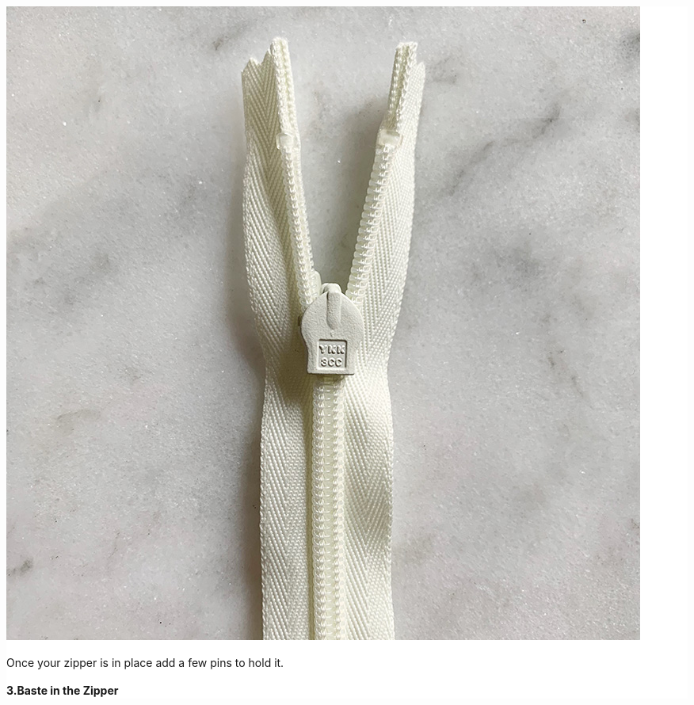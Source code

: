 ![invisible back](/assets/images/blogs/January2022/zipperedPillow/invisibleBack.jpg)

Once your zipper is in place add a few pins to hold it.

**3.Baste in the Zipper**
